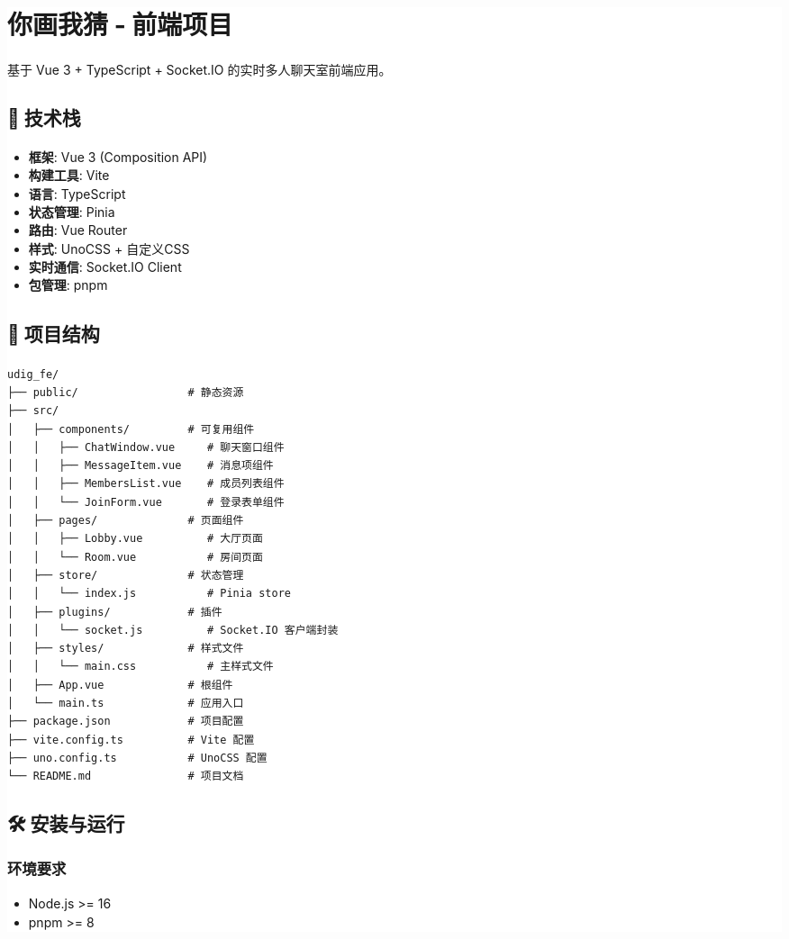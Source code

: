 # 你画我猜 - 前端项目

基于 Vue 3 + TypeScript + Socket.IO 的实时多人聊天室前端应用。

## 🚀 技术栈

- **框架**: Vue 3 (Composition API)
- **构建工具**: Vite
- **语言**: TypeScript
- **状态管理**: Pinia
- **路由**: Vue Router
- **样式**: UnoCSS + 自定义CSS
- **实时通信**: Socket.IO Client
- **包管理**: pnpm

## 📁 项目结构

```
udig_fe/
├── public/                 # 静态资源
├── src/
│   ├── components/         # 可复用组件
│   │   ├── ChatWindow.vue     # 聊天窗口组件
│   │   ├── MessageItem.vue    # 消息项组件
│   │   ├── MembersList.vue    # 成员列表组件
│   │   └── JoinForm.vue       # 登录表单组件
│   ├── pages/              # 页面组件
│   │   ├── Lobby.vue          # 大厅页面
│   │   └── Room.vue           # 房间页面
│   ├── store/              # 状态管理
│   │   └── index.js           # Pinia store
│   ├── plugins/            # 插件
│   │   └── socket.js          # Socket.IO 客户端封装
│   ├── styles/             # 样式文件
│   │   └── main.css           # 主样式文件
│   ├── App.vue             # 根组件
│   └── main.ts             # 应用入口
├── package.json            # 项目配置
├── vite.config.ts          # Vite 配置
├── uno.config.ts           # UnoCSS 配置
└── README.md               # 项目文档
```

## 🛠️ 安装与运行

### 环境要求

- Node.js >= 16
- pnpm >= 8
